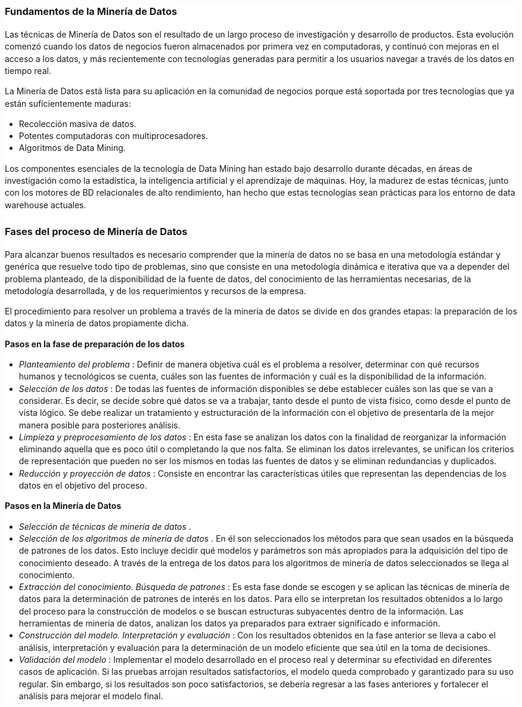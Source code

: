 ### Fundamentos de la Minería de Datos

Las técnicas de Minería de Datos son el resultado de un largo proceso de investigación y desarrollo de productos. Esta evolución comenzó cuando los datos de negocios fueron almacenados por primera vez en computadoras, y continuó con mejoras en el acceso a los datos, y más recientemente con tecnologías generadas para permitir a los usuarios navegar a través de los datos en tiempo real.

La Minería de Datos está lista para su aplicación en la comunidad de negocios porque está soportada por tres tecnologías que ya están suficientemente maduras:

-   Recolección masiva de datos.
-   Potentes computadoras con multiprocesadores.
-   Algoritmos de Data Mining.

Los componentes esenciales de la tecnología de Data Mining han estado bajo desarrollo durante décadas, en áreas de investigación como la estadística, la inteligencia artificial y el aprendizaje de máquinas. Hoy, la madurez de estas técnicas, junto con los motores de BD relacionales de alto rendimiento, han hecho que estas tecnologías sean prácticas para los entorno de data warehouse actuales.

### Fases del proceso de Minería de Datos

Para alcanzar buenos resultados es necesario comprender que la minería de datos no se basa en una metodología estándar y genérica que resuelve todo tipo de problemas, sino que consiste en una metodología dinámica e iterativa que va a depender del problema planteado, de la disponibilidad de la fuente de datos, del conocimiento de las herramientas necesarias, de la metodología desarrollada, y de los requerimientos y recursos de la empresa.

El procedimiento para resolver un problema a través de la minería de datos se divide en dos grandes etapas: la preparación de los datos y la minería de datos propiamente dicha.

**Pasos en la fase de preparación de los datos**

-   _Planteamiento del problema_ : Definir de manera objetiva cuál es el problema a resolver, determinar con qué recursos humanos y tecnológicos se cuenta, cuáles son las fuentes de información y cuál es la disponibilidad de la información.
-   _Selección de los datos_ : De todas las fuentes de información disponibles se debe establecer cuáles son las que se van a considerar. Es decir, se decide sobre qué datos se va a trabajar, tanto desde el punto de vista físico, como desde el punto de vista lógico. Se debe realizar un tratamiento y estructuración de la información con el objetivo de presentarla de la mejor manera posible para posteriores análisis.
-   _Limpieza y preprocesamiento de los datos_ : En esta fase se analizan los datos con la finalidad de reorganizar la información eliminando aquella que es poco útil o completando la que nos falta. Se eliminan los datos irrelevantes, se unifican los criterios de representación que pueden no ser los mismos en todas las fuentes de datos y se eliminan redundancias y duplicados.
-   _Reducción y proyección de datos_ : Consiste en encontrar las características útiles que representan las dependencias de los datos en el objetivo del proceso.

**Pasos en la Minería de Datos**

-   _Selección de técnicas de minería de datos_ .
-   _Selección de los algoritmos de minería de datos_ . En él son seleccionados los métodos para que sean usados en la búsqueda de patrones de los datos. Esto incluye decidir qué modelos y parámetros son más apropiados para la adquisición del tipo de conocimiento deseado. A través de la entrega de los datos para los algoritmos de minería de datos seleccionados se llega al conocimiento.
-   _Extracción del conocimiento. Búsqueda de patrones_ : Es esta fase donde se escogen y se aplican las técnicas de minería de datos para la determinación de patrones de interés en los datos. Para ello se interpretan los resultados obtenidos a lo largo del proceso para la construcción de modelos o se buscan estructuras subyacentes dentro de la información. Las herramientas de minería de datos, analizan los datos ya preparados para extraer significado e información.
-   _Construcción del modelo. Interpretación y evaluación_ : Con los resultados obtenidos en la fase anterior se lleva a cabo el análisis, interpretación y evaluación para la determinación de un modelo eficiente que sea útil en la toma de decisiones.
-   _Validación del modelo_ : Implementar el modelo desarrollado en el proceso real y determinar su efectividad en diferentes casos de aplicación. Si las pruebas arrojan resultados satisfactorios, el modelo queda comprobado y garantizado para su uso regular. Sin embargo, si los resultados son poco satisfactorios, se debería regresar a las fases anteriores y fortalecer el análisis para mejorar el modelo final.
